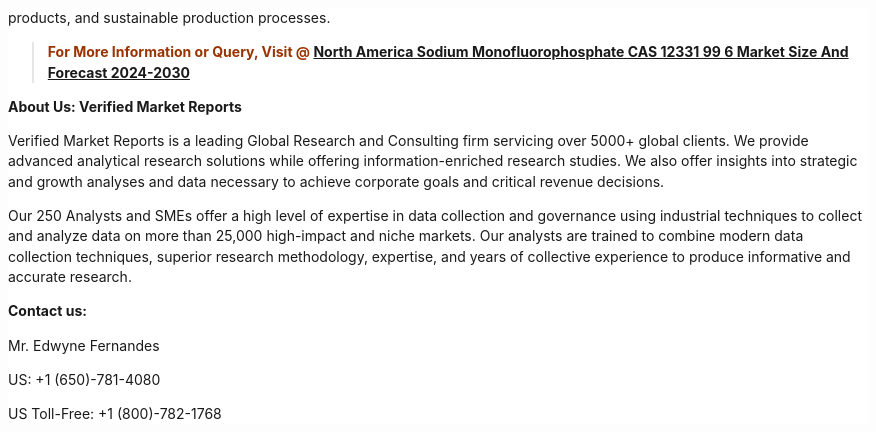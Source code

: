 products, and sustainable production processes.</p></body></html></p><blockquote><p><span style="color: #993300;"><strong>For More Information or Query, Visit @ <a href="https://www.verifiedmarketreports.com/product/sodium-monofluorophosphate-cas-12331-99-6-market/">North America Sodium Monofluorophosphate CAS 12331 99 6 Market Size And Forecast 2024-2030</a></strong></span></p></blockquote><p><strong>About Us: Verified Market Reports</strong></p><p>Verified Market Reports is a leading Global Research and Consulting firm servicing over 5000+ global clients. We provide advanced analytical research solutions while offering information-enriched research studies. We also offer insights into strategic and growth analyses and data necessary to achieve corporate goals and critical revenue decisions.</p><p>Our 250 Analysts and SMEs offer a high level of expertise in data collection and governance using industrial techniques to collect and analyze data on more than 25,000 high-impact and niche markets. Our analysts are trained to combine modern data collection techniques, superior research methodology, expertise, and years of collective experience to produce informative and accurate research.</p><p><strong>Contact us:</strong></p><p>Mr. Edwyne Fernandes</p><p>US: +1 (650)-781-4080</p><p>US Toll-Free: +1 (800)-782-1768</p>

